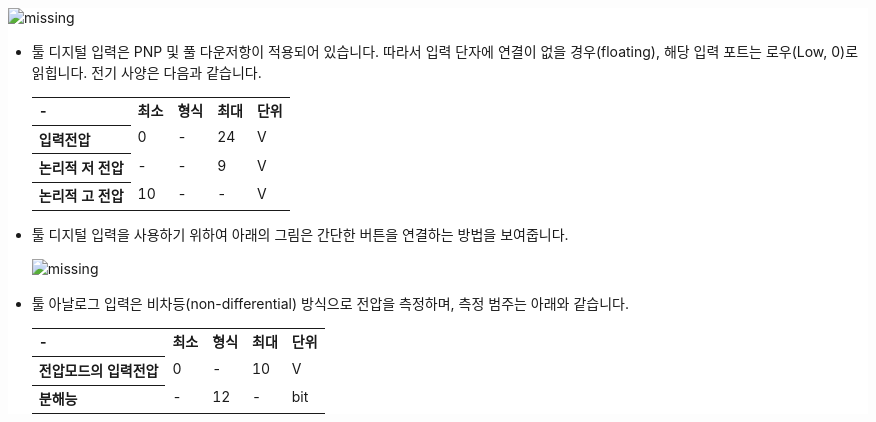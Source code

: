![missing](/manual/common/installation/5-7.png)

- 툴 디지털 입력은 PNP 및 풀 다운저항이 적용되어 있습니다. 따라서 입력 단자에 연결이 없을 경우(floating), 해당 입력 포트는 로우(Low, 0)로 읽힙니다. 전기 사양은 다음과 같습니다.
  <div class="center-align th-align td-align">
    <table>
      <tr>
        <th>-</th>
        <th>최소</th>
        <th>형식</th>
        <th>최대</th>
        <th>단위</th>
      </tr>
      <tr>
        <th>입력전압</th>
        <td>0</td>
        <td>-</td>
        <td>24</td>
        <td>V</td>
      </tr>
      <tr>
        <th>논리적 저 전압</th>
        <td>-</td>
        <td>-</td>
        <td>9</td>
        <td>V</td>
      </tr>
      <tr>
        <th>논리적 고 전압</th>
        <td>10</td>
        <td>-</td>
        <td>-</td>
        <td>V</td>
      </tr>
    </table>
  </div>

- 툴 디지털 입력을 사용하기 위하여 아래의 그림은 간단한 버튼을 연결하는 방법을 보여줍니다.

  ![missing](/manual/common/installation/5-8.png)

- 툴 아날로그 입력은 비차등(non-differential) 방식으로 전압을 측정하며, 측정 범주는 아래와 같습니다.
  <div class="center-align th-align td-align">
    <table>
      <tr>
        <th>-</th>
        <th>최소</th>
        <th>형식</th>
        <th>최대</th>
        <th>단위</th>
      </tr>
      <tr>
        <th>전압모드의 입력전압</th>
        <td>0</td>
        <td>-</td>
        <td>10</td>
        <td>V</td>
      </tr>
      <tr>
        <th>분해능</th>
        <td>-</td>
        <td>12</td>
        <td>-</td>
        <td>bit</td>